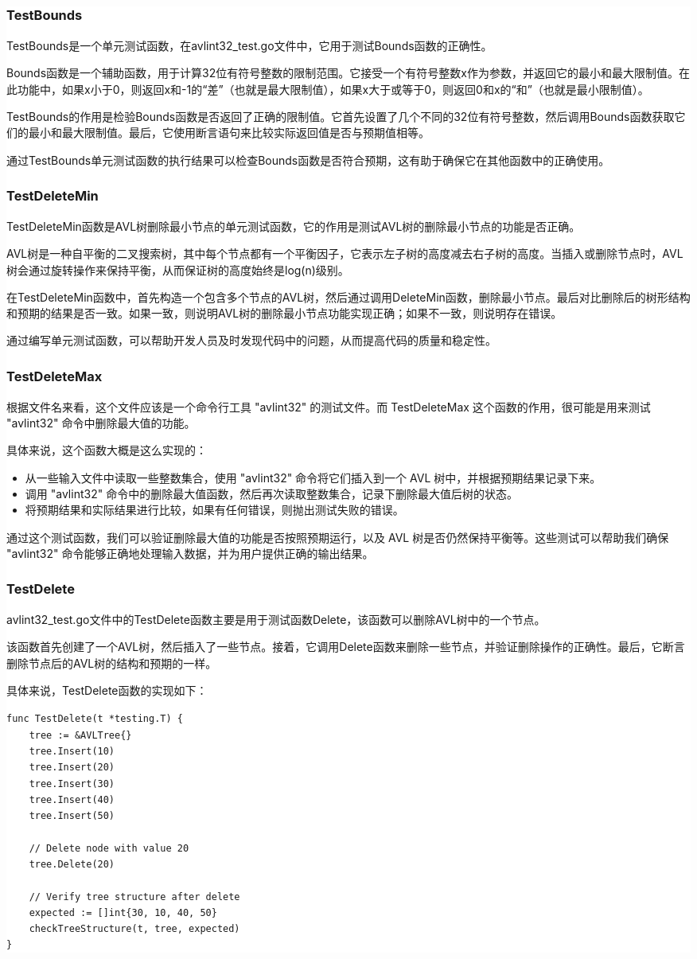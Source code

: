 

### TestBounds

TestBounds是一个单元测试函数，在avlint32_test.go文件中，它用于测试Bounds函数的正确性。

Bounds函数是一个辅助函数，用于计算32位有符号整数的限制范围。它接受一个有符号整数x作为参数，并返回它的最小和最大限制值。在此功能中，如果x小于0，则返回x和-1的“差”（也就是最大限制值），如果x大于或等于0，则返回0和x的“和”（也就是最小限制值）。

TestBounds的作用是检验Bounds函数是否返回了正确的限制值。它首先设置了几个不同的32位有符号整数，然后调用Bounds函数获取它们的最小和最大限制值。最后，它使用断言语句来比较实际返回值是否与预期值相等。

通过TestBounds单元测试函数的执行结果可以检查Bounds函数是否符合预期，这有助于确保它在其他函数中的正确使用。



### TestDeleteMin

TestDeleteMin函数是AVL树删除最小节点的单元测试函数，它的作用是测试AVL树的删除最小节点的功能是否正确。

AVL树是一种自平衡的二叉搜索树，其中每个节点都有一个平衡因子，它表示左子树的高度减去右子树的高度。当插入或删除节点时，AVL树会通过旋转操作来保持平衡，从而保证树的高度始终是log(n)级别。

在TestDeleteMin函数中，首先构造一个包含多个节点的AVL树，然后通过调用DeleteMin函数，删除最小节点。最后对比删除后的树形结构和预期的结果是否一致。如果一致，则说明AVL树的删除最小节点功能实现正确；如果不一致，则说明存在错误。

通过编写单元测试函数，可以帮助开发人员及时发现代码中的问题，从而提高代码的质量和稳定性。



### TestDeleteMax

根据文件名来看，这个文件应该是一个命令行工具 "avlint32" 的测试文件。而 TestDeleteMax 这个函数的作用，很可能是用来测试 "avlint32" 命令中删除最大值的功能。

具体来说，这个函数大概是这么实现的：

- 从一些输入文件中读取一些整数集合，使用 "avlint32" 命令将它们插入到一个 AVL 树中，并根据预期结果记录下来。
- 调用 "avlint32" 命令中的删除最大值函数，然后再次读取整数集合，记录下删除最大值后树的状态。
- 将预期结果和实际结果进行比较，如果有任何错误，则抛出测试失败的错误。

通过这个测试函数，我们可以验证删除最大值的功能是否按照预期运行，以及 AVL 树是否仍然保持平衡等。这些测试可以帮助我们确保 "avlint32" 命令能够正确地处理输入数据，并为用户提供正确的输出结果。



### TestDelete

avlint32_test.go文件中的TestDelete函数主要是用于测试函数Delete，该函数可以删除AVL树中的一个节点。 

该函数首先创建了一个AVL树，然后插入了一些节点。接着，它调用Delete函数来删除一些节点，并验证删除操作的正确性。最后，它断言删除节点后的AVL树的结构和预期的一样。

具体来说，TestDelete函数的实现如下：

```
func TestDelete(t *testing.T) {
    tree := &AVLTree{}
    tree.Insert(10)
    tree.Insert(20)
    tree.Insert(30)
    tree.Insert(40)
    tree.Insert(50)

    // Delete node with value 20
    tree.Delete(20)

    // Verify tree structure after delete
    expected := []int{30, 10, 40, 50}
    checkTreeStructure(t, tree, expected)
}
```
